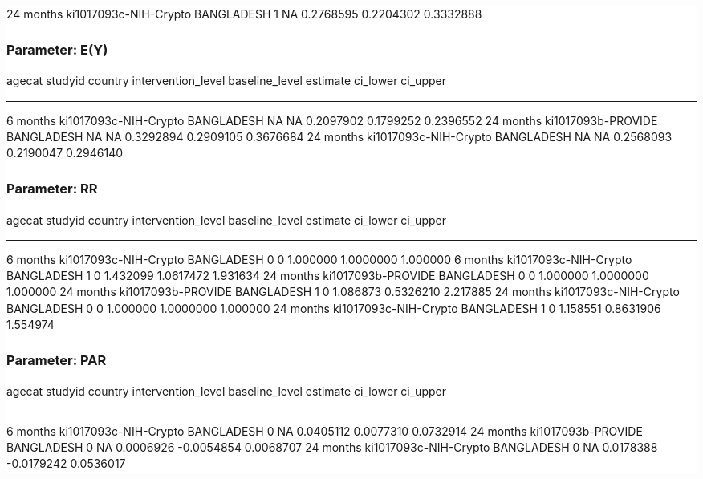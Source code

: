 24 months   ki1017093c-NIH-Crypto   BANGLADESH   1                    NA                0.2768595   0.2204302   0.3332888


### Parameter: E(Y)


agecat      studyid                 country      intervention_level   baseline_level     estimate    ci_lower    ci_upper
----------  ----------------------  -----------  -------------------  ---------------  ----------  ----------  ----------
6 months    ki1017093c-NIH-Crypto   BANGLADESH   NA                   NA                0.2097902   0.1799252   0.2396552
24 months   ki1017093b-PROVIDE      BANGLADESH   NA                   NA                0.3292894   0.2909105   0.3676684
24 months   ki1017093c-NIH-Crypto   BANGLADESH   NA                   NA                0.2568093   0.2190047   0.2946140


### Parameter: RR


agecat      studyid                 country      intervention_level   baseline_level    estimate    ci_lower   ci_upper
----------  ----------------------  -----------  -------------------  ---------------  ---------  ----------  ---------
6 months    ki1017093c-NIH-Crypto   BANGLADESH   0                    0                 1.000000   1.0000000   1.000000
6 months    ki1017093c-NIH-Crypto   BANGLADESH   1                    0                 1.432099   1.0617472   1.931634
24 months   ki1017093b-PROVIDE      BANGLADESH   0                    0                 1.000000   1.0000000   1.000000
24 months   ki1017093b-PROVIDE      BANGLADESH   1                    0                 1.086873   0.5326210   2.217885
24 months   ki1017093c-NIH-Crypto   BANGLADESH   0                    0                 1.000000   1.0000000   1.000000
24 months   ki1017093c-NIH-Crypto   BANGLADESH   1                    0                 1.158551   0.8631906   1.554974


### Parameter: PAR


agecat      studyid                 country      intervention_level   baseline_level     estimate     ci_lower    ci_upper
----------  ----------------------  -----------  -------------------  ---------------  ----------  -----------  ----------
6 months    ki1017093c-NIH-Crypto   BANGLADESH   0                    NA                0.0405112    0.0077310   0.0732914
24 months   ki1017093b-PROVIDE      BANGLADESH   0                    NA                0.0006926   -0.0054854   0.0068707
24 months   ki1017093c-NIH-Crypto   BANGLADESH   0                    NA                0.0178388   -0.0179242   0.0536017

